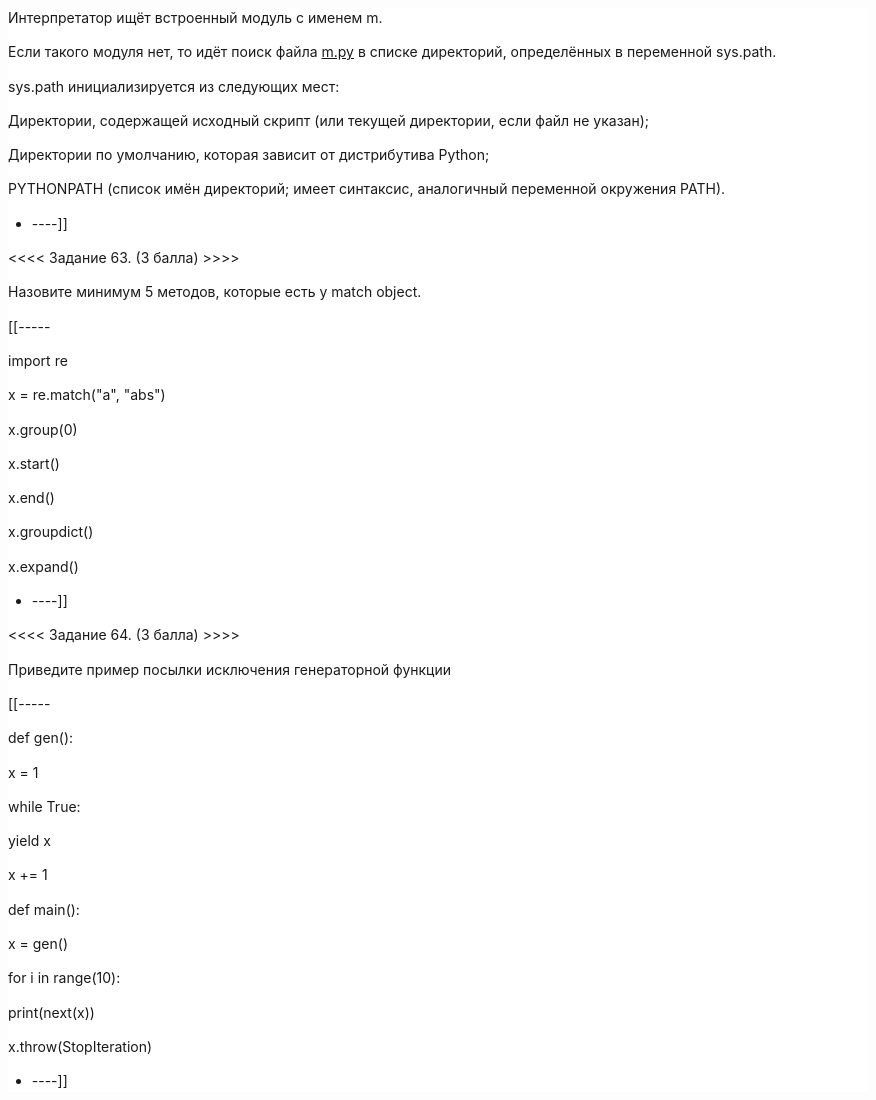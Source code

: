 Интерпретатор ищёт встроенный модуль с именем m.

Если такого модуля нет, то идёт поиск файла [m.py](http://m.py/) в списке директорий, определённых в переменной sys.path.

sys.path инициализируется из следующих мест:

Директории, содержащей исходный скрипт (или текущей директории, если файл не указан);

Директории по умолчанию, которая зависит от дистрибутива Python;

PYTHONPATH (список имён директорий; имеет синтаксис, аналогичный переменной окружения PATH).

- ----]]

<<<< Задание 63. (3 балла) >>>>

Назовите минимум 5 методов, которые есть у mаtсh оbjесt.

[[-----

import re

x = re.match("a", "abs")

x.group(0)

x.start()

x.end()

x.groupdict()

x.expand()

- ----]]

<<<< Задание 64. (3 балла) >>>>

Приведите пример посылки исключения генераторной функции

[[-----

def gen():

x = 1

while True:

yield x

x += 1

def main():

x = gen()

for i in range(10):

print(next(x))

x.throw(StopIteration)

- ----]]
